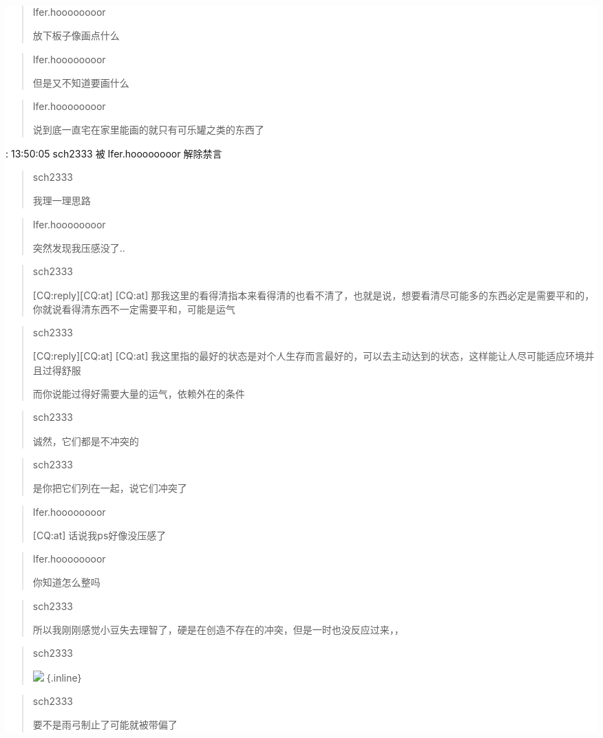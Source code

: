 > Ifer.hoooooooor
>
> 放下板子像画点什么

> Ifer.hoooooooor
>
> 但是又不知道要画什么

> Ifer.hoooooooor
>
> 说到底一直宅在家里能画的就只有可乐罐之类的东西了

: 13:50:05 sch2333 被 Ifer.hoooooooor 解除禁言

> sch2333
>
> 我理一理思路

> Ifer.hoooooooor
>
> 突然发现我压感没了..

> sch2333
>
> [CQ:reply][CQ:at] [CQ:at] 那我这里的看得清指本来看得清的也看不清了，也就是说，想要看清尽可能多的东西必定是需要平和的，你就说看得清东西不一定需要平和，可能是运气

> sch2333
>
> [CQ:reply][CQ:at] [CQ:at] 我这里指的最好的状态是对个人生存而言最好的，可以去主动达到的状态，这样能让人尽可能适应环境并且过得舒服
>
> 而你说能过得好需要大量的运气，依赖外在的条件

> sch2333
>
> 诚然，它们都是不冲突的

> sch2333
>
> 是你把它们列在一起，说它们冲突了

> Ifer.hoooooooor
>
> [CQ:at] 话说我ps好像没压感了

> Ifer.hoooooooor
>
> 你知道怎么整吗

> sch2333
>
> 所以我刚刚感觉小豆失去理智了，硬是在创造不存在的冲突，但是一时也没反应过来，，

> sch2333
>
> ![](https://s2.loli.net/2023/04/15/brPoUxamILQA1V7.jpg) {.inline}

> sch2333
>
> 要不是雨弓制止了可能就被带偏了
